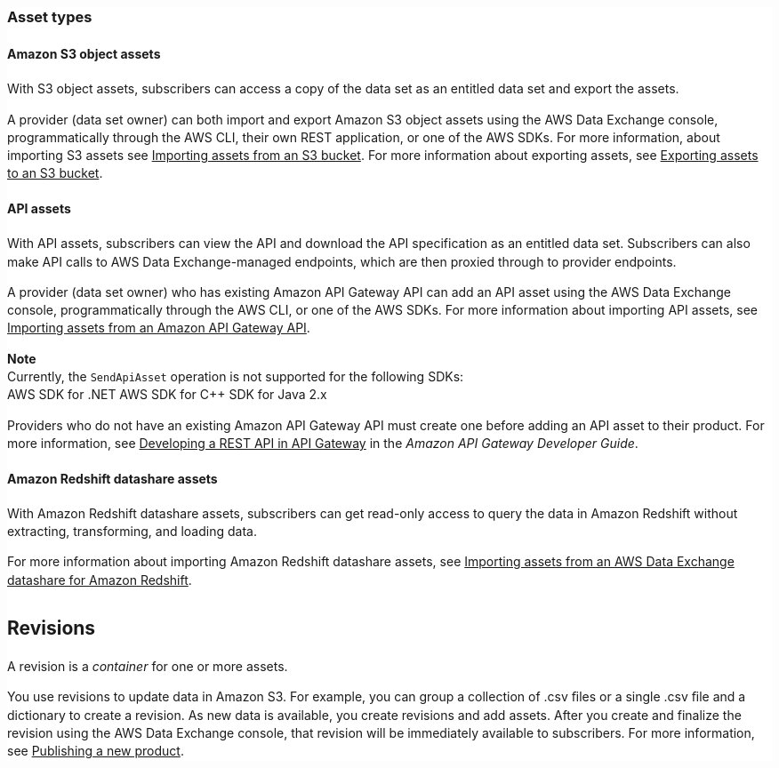 ### Asset types<a name="asset-types"></a>

#### Amazon S3 object assets<a name="asset-types.title"></a>

With S3 object assets, subscribers can access a copy of the data set as an entitled data set and export the assets\.

A provider \(data set owner\) can both import and export Amazon S3 object assets using the AWS Data Exchange console, programmatically through the AWS CLI, their own REST application, or one of the AWS SDKs\. For more information, about importing S3 assets see [Importing assets from an S3 bucket](jobs.md#importing-from-s3)\. For more information about exporting assets, see [Exporting assets to an S3 bucket](jobs.md#exporting-from-s3)\.

#### API assets<a name="API-asset-type"></a>

With API assets, subscribers can view the API and download the API specification as an entitled data set\. Subscribers can also make API calls to AWS Data Exchange\-managed endpoints, which are then proxied through to provider endpoints\.

A provider \(data set owner\) who has existing Amazon API Gateway API can add an API asset using the AWS Data Exchange console, programmatically through the AWS CLI, or one of the AWS SDKs\. For more information about importing API assets, see [Importing assets from an Amazon API Gateway API](jobs.md#import-API-asset)\.

**Note**  
Currently, the `SendApiAsset` operation is not supported for the following SDKs:  
AWS SDK for \.NET
AWS SDK for C\+\+
SDK for Java 2\.x

Providers who do not have an existing Amazon API Gateway API must create one before adding an API asset to their product\. For more information, see [Developing a REST API in API Gateway](https://docs.aws.amazon.com/apigateway/latest/developerguide/rest-api-develop.html) in the *Amazon API Gateway Developer Guide*\.

#### Amazon Redshift datashare assets<a name="RS-asset-type"></a>

 With Amazon Redshift datashare assets, subscribers can get read\-only access to query the data in Amazon Redshift without extracting, transforming, and loading data\. 

 For more information about importing Amazon Redshift datashare assets, see [Importing assets from an AWS Data Exchange datashare for Amazon Redshift](jobs.md#import-RS-asset)\.

## Revisions<a name="revisions"></a>

A revision is a *container* for one or more assets\. 

You use revisions to update data in Amazon S3\. For example, you can group a collection of \.csv ﬁles or a single \.csv ﬁle and a dictionary to create a revision\. As new data is available, you create revisions and add assets\. After you create and finalize the revision using the AWS Data Exchange console, that revision will be immediately available to subscribers\. For more information, see [Publishing a new product](publishing-products.md)\.
